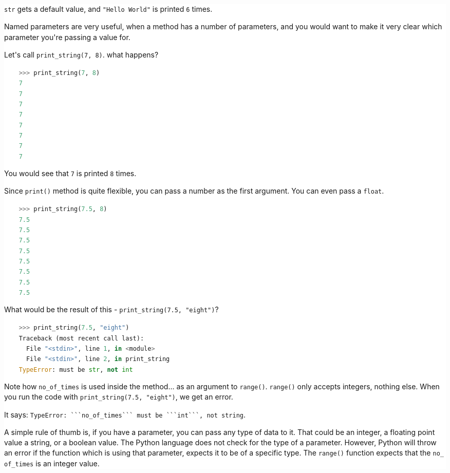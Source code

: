 ```str``` gets a default value, and ```"Hello World"``` is printed ```6``` times. 

Named parameters are very useful, when a method has a number of parameters, and you would want to make it very clear which parameter you're passing a value for. 

Let's call ```print_string(7, 8)```. what happens? 

```py
	>>> print_string(7, 8)
	7
	7
	7
	7
	7
	7
	7
	7

```

You would see that ```7``` is printed ```8``` times.

Since ```print()``` method is quite flexible, you can pass a number as the first argument. You can even pass a ```float```. 


```py
	>>> print_string(7.5, 8)
	7.5
	7.5
	7.5
	7.5
	7.5
	7.5
	7.5
	7.5

```

What would be the result of this - ```print_string(7.5, "eight")```? 

```py
	>>> print_string(7.5, "eight")
	Traceback (most recent call last):
	  File "<stdin>", line 1, in <module>
	  File "<stdin>", line 2, in print_string
	TypeError: must be str, not int
```

Note how ```no_of_times``` is used inside the method... as an argument to ```range()```. ```range()``` only accepts integers, nothing else. When you run the code with ```print_string(7.5, "eight")```, we get an error. 

It says: `TypeError: ```no_of_times``` must be ```int```, not string`. 


A simple rule of thumb is, if you have a parameter, you can pass any type of data to it. That could be an integer, a floating point value a string, or a boolean value. The Python language does not check for the type of a parameter. However, Python will throw an error if the function which is using that parameter, expects it to be of a specific type. The ```range()``` function expects that the ```no_of_times``` is an integer value. 
	